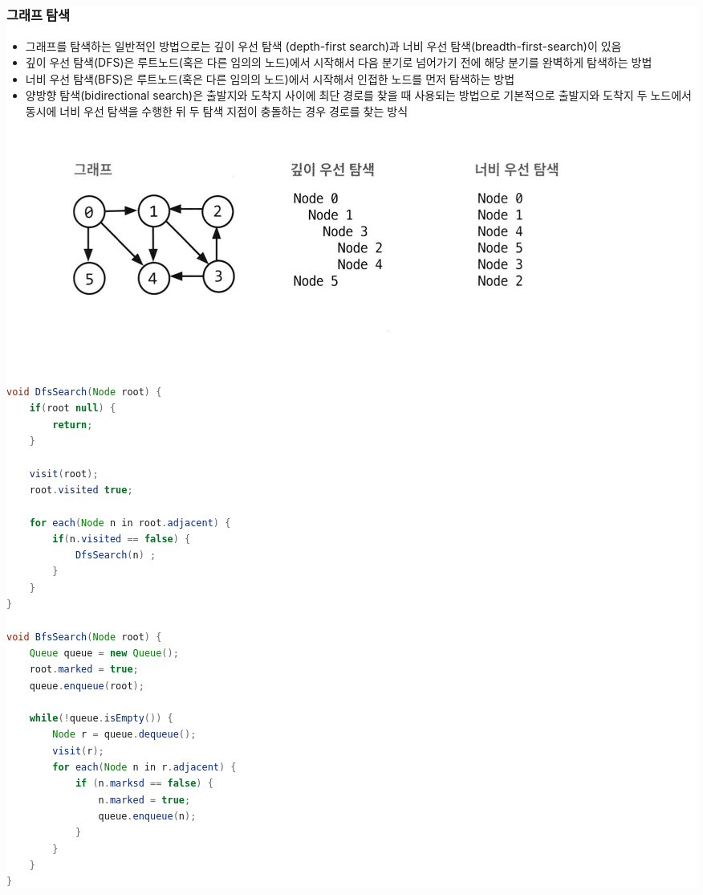 ### 그래프 탐색
- 그래프를 탐색하는 일반적인 방법으로는 깊이 우선 탐색 (depth-first search)과 너비 우선 탐색(breadth-first-search)이 있음
- 깊이 우선 탐색(DFS)은 루트노드(혹은 다른 임의의 노드)에서 시작해서 다음 분기로 넘어가기 전에 해당 분기를 완벽하게 탐색하는 방법
- 너비 우선 탐색(BFS)은 루트노드(혹은 다른 임의의 노드)에서 시작해서 인접한 노드를 먼저 탐색하는 방법
- 양방향 탐색(bidirectional search)은 출발지와 도착지 사이에 최단 경로를 찾을 때 사용되는 방법으로 기본적으로 출발지와 도착지 두 노드에서 동시에 너비 우선 탐색을 수행한 뒤 두 탐색 지점이 충돌하는 경우 경로를 찾는 방식

![Graph Search](./img/GraphSearch.png)

<br>

```java
void DfsSearch(Node root) {
    if(root null) {
        return;
    }

    visit(root);
    root.visited true;

    for each(Node n in root.adjacent) {
        if(n.visited == false) {
            DfsSearch(n) ;
        }
    }
}

void BfsSearch(Node root) {
    Queue queue = new Queue();
    root.marked = true;
    queue.enqueue(root);

    while(!queue.isEmpty()) {
        Node r = queue.dequeue();
        visit(r);
        for each(Node n in r.adjacent) {
            if (n.marksd == false) {
                n.marked = true;
                queue.enqueue(n);
            }
        }
    }
}

```
